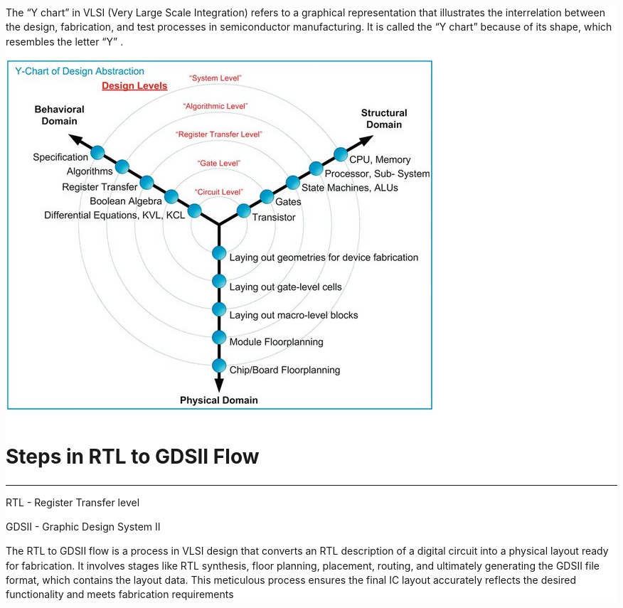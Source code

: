 The “Y chart” in VLSI (Very Large Scale Integration) refers to a graphical representation that illustrates the interrelation between the design, fabrication, and test processes in semiconductor manufacturing. It is called the “Y chart” because of its shape, which resembles the letter “Y” .

![alt text](ASIC_2/y_diagram.png)

# Steps in RTL to GDSII Flow
---------------------------------
<a id="flow-overview"></a>

RTL     - Register Transfer level

GDSII - Graphic Design System II 

The RTL to GDSII flow is a process in VLSI design that converts an RTL description of a digital circuit into a physical layout ready for fabrication. It involves stages like RTL synthesis, floor planning, placement, routing, and ultimately generating the GDSII file format, which contains the layout data. This meticulous process ensures the final IC layout accurately reflects the desired functionality and meets fabrication requirements 
